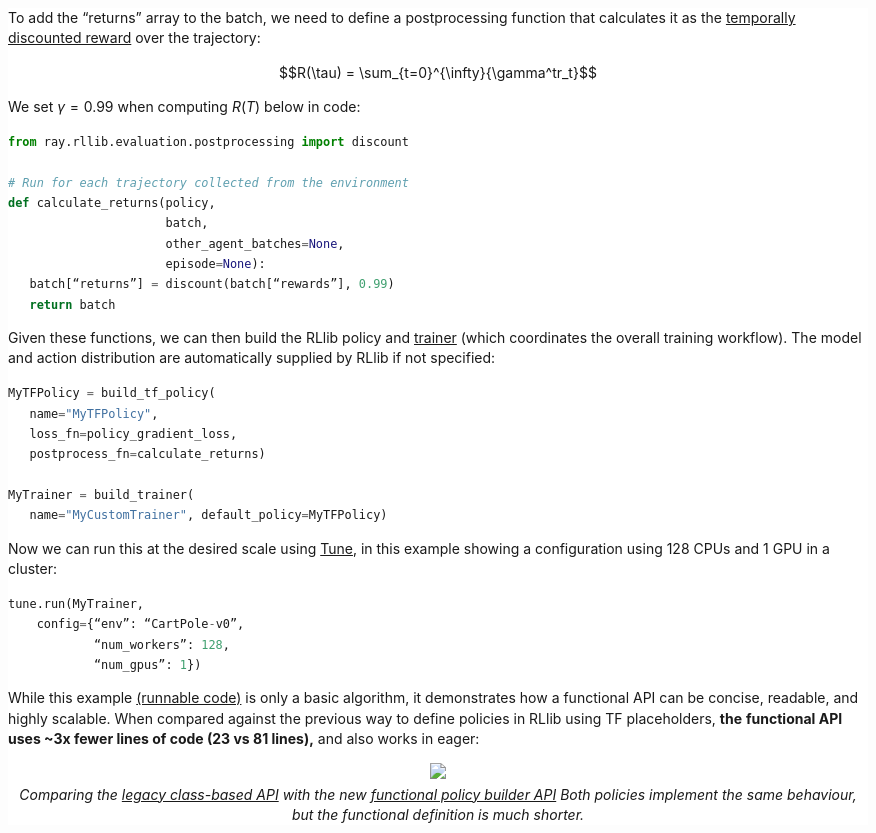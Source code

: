 To add the “returns” array to the batch, we need to define a postprocessing
function that calculates it as the [temporally discounted
reward](https://spinningup.openai.com/en/latest/spinningup/rl_intro.html#reward-and-return)
over the trajectory:

$$R(\tau) = \sum_{t=0}^{\infty}{\gamma^tr_t}$$

We set $\gamma = 0.99$ when computing $R(T)$ below in code:

```python
from ray.rllib.evaluation.postprocessing import discount

# Run for each trajectory collected from the environment
def calculate_returns(policy,
                      batch,
                      other_agent_batches=None,
                      episode=None):
   batch[“returns”] = discount(batch[“rewards”], 0.99)
   return batch
```

Given these functions, we can then build the RLlib policy and
[trainer](https://ray.readthedocs.io/en/latest/rllib-concepts.html#trainers)
(which coordinates the overall training workflow). The model and action
distribution are automatically supplied by RLlib if not specified:

```python
MyTFPolicy = build_tf_policy(
   name="MyTFPolicy",
   loss_fn=policy_gradient_loss,
   postprocess_fn=calculate_returns)

MyTrainer = build_trainer(
   name="MyCustomTrainer", default_policy=MyTFPolicy)
```

Now we can run this at the desired scale using
[Tune](https://ray.readthedocs.io/en/latest/tune.html), in this example showing
a configuration using 128 CPUs and 1 GPU in a cluster:

```python
tune.run(MyTrainer,
    config={“env”: “CartPole-v0”,
            “num_workers”: 128,
            “num_gpus”: 1})
```

While this example [(runnable
code)](https://github.com/ray-project/ray/blob/master/rllib/examples/custom_tf_policy.py)
is only a basic algorithm, it demonstrates how a functional API can be concise,
readable, and highly scalable. When compared against the previous way to define
policies in RLlib using TF placeholders, **the** **functional API uses ~3x
fewer lines of code (23 vs 81 lines),** and also works in eager:

<p style="text-align:center;">

<img src="https://bair.berkeley.edu/static/blog/functional/img09.png">
<br>
<i>
Comparing the <a href="https://github.com/ray-project/ray/blob/75ac016e2bd39060d14a302292546d9dbc49f6a2/python/ray/rllib/agents/pg/pg_policy_graph.py">legacy class-based API</a>
with the new <a href="https://github.com/ray-project/ray/blob/b520f6141ecdd54496b0c26106f3df4442a5f91e/rllib/agents/pg/pg_policy.py">functional policy builder API</a>
Both policies implement the same behaviour, but the functional definition is
much shorter.
</i>
</p>
